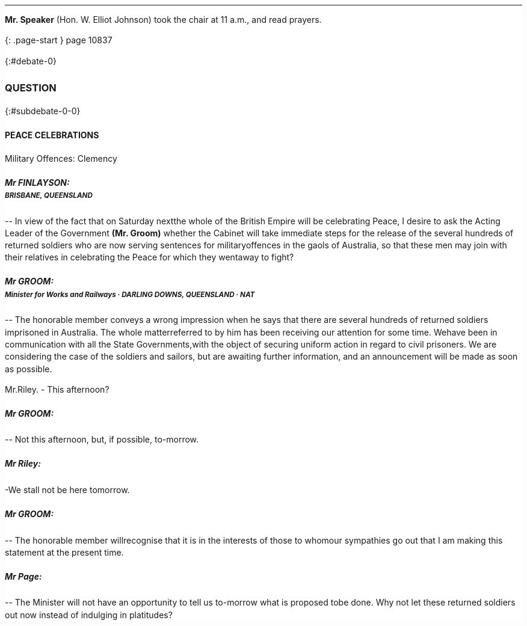 
----


 **Mr. Speaker** (Hon. W. Elliot Johnson)  took the chair at 11 a.m., and read prayers. 

{: .page-start }
page 10837

{:#debate-0}
### QUESTION

{:#subdebate-0-0}
#### PEACE CELEBRATIONS

Military Offences: Clemency

##### Mr FINLAYSON:<br><small class="text-muted">BRISBANE, QUEENSLAND</small>

-- In view of the fact that on Saturday nextthe whole of the British Empire will be celebrating Peace, I desire to ask the Acting Leader of the Government  **(Mr. Groom)**  whether the Cabinet will take immediate steps for the release of the several hundreds of returned soldiers who are now serving sentences for militaryoffences in the gaols of Australia, so that these men may join with their relatives in celebrating the Peace for which they wentaway to fight? 

##### Mr GROOM:<br><small class="text-muted">Minister for Works and Railways &middot; DARLING DOWNS, QUEENSLAND &middot; NAT</small>

-- The honorable member conveys a wrong impression when he says that there are several hundreds of returned soldiers imprisoned in Australia. The whole matterreferred to by him has been receiving our attention for some time. Wehave been in communication with all the State Governments,with the object of securing uniform action in regard to civil prisoners. We are considering the case of the soldiers and sailors, but are awaiting further information, and an announcement will be made as soon as possible. 

Mr.Riley.  -  This afternoon? 

##### Mr GROOM:

-- Not this afternoon, but, if possible, to-morrow. 

##### Mr Riley:

-We stall not be here tomorrow. 

##### Mr GROOM:

-- The honorable member willrecognise that it is in the interests of those to whomour sympathies go out that I am making this statement at the present time. 

##### Mr Page:

-- The Minister will not have an opportunity to tell us to-morrow what is proposed tobe done. Why not let these returned soldiers out now instead of indulging in platitudes? 
